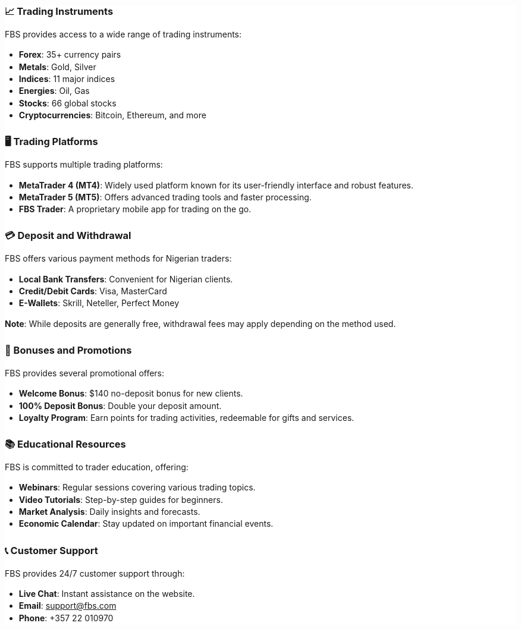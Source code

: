 ### 📈 Trading Instruments

FBS provides access to a wide range of trading instruments:

- **Forex**: 35+ currency pairs
- **Metals**: Gold, Silver
- **Indices**: 11 major indices
- **Energies**: Oil, Gas
- **Stocks**: 66 global stocks
- **Cryptocurrencies**: Bitcoin, Ethereum, and more

### 🖥️ Trading Platforms

FBS supports multiple trading platforms:

- **MetaTrader 4 (MT4)**: Widely used platform known for its user-friendly interface and robust features.
- **MetaTrader 5 (MT5)**: Offers advanced trading tools and faster processing.
- **FBS Trader**: A proprietary mobile app for trading on the go.

### 💳 Deposit and Withdrawal

FBS offers various payment methods for Nigerian traders:

- **Local Bank Transfers**: Convenient for Nigerian clients.
- **Credit/Debit Cards**: Visa, MasterCard
- **E-Wallets**: Skrill, Neteller, Perfect Money

**Note**: While deposits are generally free, withdrawal fees may apply depending on the method used.

### 🎁 Bonuses and Promotions

FBS provides several promotional offers:

- **Welcome Bonus**: $140 no-deposit bonus for new clients.
- **100% Deposit Bonus**: Double your deposit amount.
- **Loyalty Program**: Earn points for trading activities, redeemable for gifts and services.

### 📚 Educational Resources

FBS is committed to trader education, offering:

- **Webinars**: Regular sessions covering various trading topics.
- **Video Tutorials**: Step-by-step guides for beginners.
- **Market Analysis**: Daily insights and forecasts.
- **Economic Calendar**: Stay updated on important financial events.

### 📞 Customer Support

FBS provides 24/7 customer support through:

- **Live Chat**: Instant assistance on the website.
- **Email**: support@fbs.com
- **Phone**: +357 22 010970
